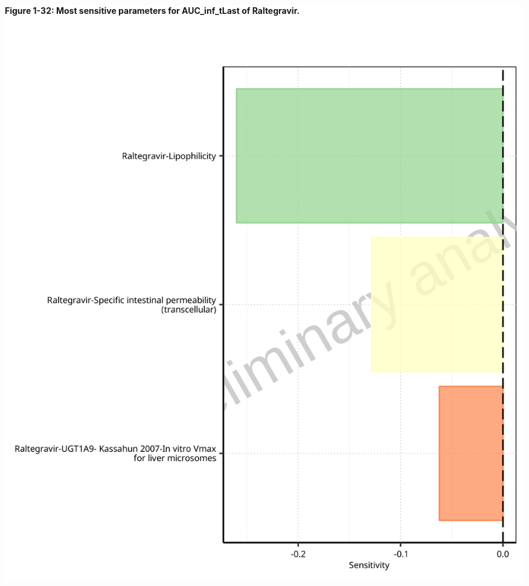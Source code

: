 

**Figure 1-32: Most sensitive parameters for AUC_inf_tLast of Raltegravir.**


<br>
<br>


<a id="figure-1-33"></a>

![](Sensitivity/Raltegravir_100_mg_filmcoated_tablet_md-13_sensitivity_MRT.png)
